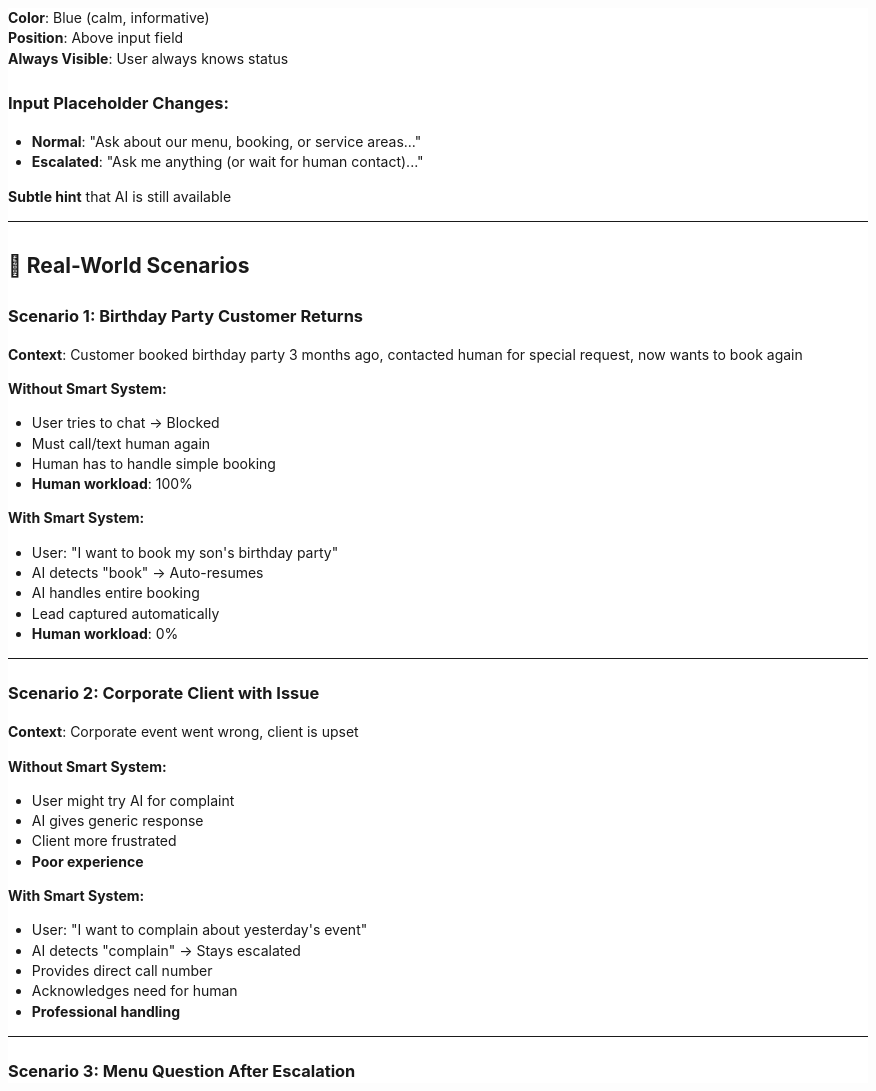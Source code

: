 **Color**: Blue (calm, informative)  
**Position**: Above input field  
**Always Visible**: User always knows status

### Input Placeholder Changes:
- **Normal**: "Ask about our menu, booking, or service areas..."
- **Escalated**: "Ask me anything (or wait for human contact)..."

**Subtle hint** that AI is still available

---

## 📱 Real-World Scenarios

### Scenario 1: Birthday Party Customer Returns

**Context**: Customer booked birthday party 3 months ago, contacted human for special request, now wants to book again

**Without Smart System:**
- User tries to chat → Blocked
- Must call/text human again
- Human has to handle simple booking
- **Human workload**: 100%

**With Smart System:**
- User: "I want to book my son's birthday party"
- AI detects "book" → Auto-resumes
- AI handles entire booking
- Lead captured automatically
- **Human workload**: 0%

---

### Scenario 2: Corporate Client with Issue

**Context**: Corporate event went wrong, client is upset

**Without Smart System:**
- User might try AI for complaint
- AI gives generic response
- Client more frustrated
- **Poor experience**

**With Smart System:**
- User: "I want to complain about yesterday's event"
- AI detects "complain" → Stays escalated
- Provides direct call number
- Acknowledges need for human
- **Professional handling**

---

### Scenario 3: Menu Question After Escalation
